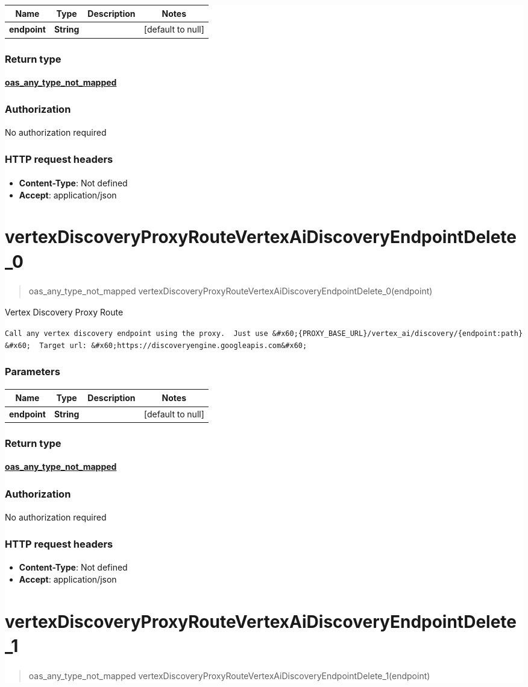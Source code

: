 |Name | Type | Description  | Notes |
|------------- | ------------- | ------------- | -------------|
| **endpoint** | **String**|  | [default to null] |

### Return type

[**oas_any_type_not_mapped**](../Models/AnyType.md)

### Authorization

No authorization required

### HTTP request headers

- **Content-Type**: Not defined
- **Accept**: application/json

<a name="vertexDiscoveryProxyRouteVertexAiDiscoveryEndpointDelete_0"></a>
# **vertexDiscoveryProxyRouteVertexAiDiscoveryEndpointDelete_0**
> oas_any_type_not_mapped vertexDiscoveryProxyRouteVertexAiDiscoveryEndpointDelete_0(endpoint)

Vertex Discovery Proxy Route

    Call any vertex discovery endpoint using the proxy.  Just use &#x60;{PROXY_BASE_URL}/vertex_ai/discovery/{endpoint:path}&#x60;  Target url: &#x60;https://discoveryengine.googleapis.com&#x60;

### Parameters

|Name | Type | Description  | Notes |
|------------- | ------------- | ------------- | -------------|
| **endpoint** | **String**|  | [default to null] |

### Return type

[**oas_any_type_not_mapped**](../Models/AnyType.md)

### Authorization

No authorization required

### HTTP request headers

- **Content-Type**: Not defined
- **Accept**: application/json

<a name="vertexDiscoveryProxyRouteVertexAiDiscoveryEndpointDelete_1"></a>
# **vertexDiscoveryProxyRouteVertexAiDiscoveryEndpointDelete_1**
> oas_any_type_not_mapped vertexDiscoveryProxyRouteVertexAiDiscoveryEndpointDelete_1(endpoint)
